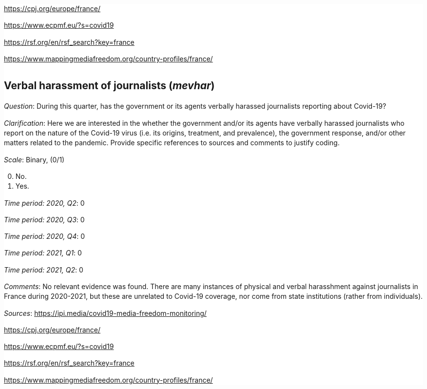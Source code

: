 https://cpj.org/europe/france/

https://www.ecpmf.eu/?s=covid19

https://rsf.org/en/rsf_search?key=france

https://www.mappingmediafreedom.org/country-profiles/france/





## Verbal harassment of journalists (*mevhar*) 

*Question*: During this quarter, has the government or its agents verbally harassed journalists reporting about Covid-19?

 

*Clarification*: Here we are interested in the whether the government and/or its agents have verbally harassed journalists who report on the nature of the Covid-19 virus (i.e. its origins, treatment, and prevalence), the government response, and/or other matters related to the pandemic. Provide specific references to sources and comments to justify coding.

 

*Scale*: Binary, (0/1) 

 0. No. 
 1. Yes.

 
*Time period: 2020, Q2*: 0

 
*Time period: 2020, Q3*: 0

 
*Time period: 2020, Q4*: 0

 
*Time period: 2021, Q1*: 0

 
*Time period: 2021, Q2*: 0

 

*Comments*:
 No relevant evidence was found. There are many instances of physical and verbal harasshment against journalists in France during 2020-2021, but these are unrelated to Covid-19 coverage, nor come from state institutions (rather from individuals). 

*Sources*:
 https://ipi.media/covid19-media-freedom-monitoring/

https://cpj.org/europe/france/

https://www.ecpmf.eu/?s=covid19

https://rsf.org/en/rsf_search?key=france

https://www.mappingmediafreedom.org/country-profiles/france/



